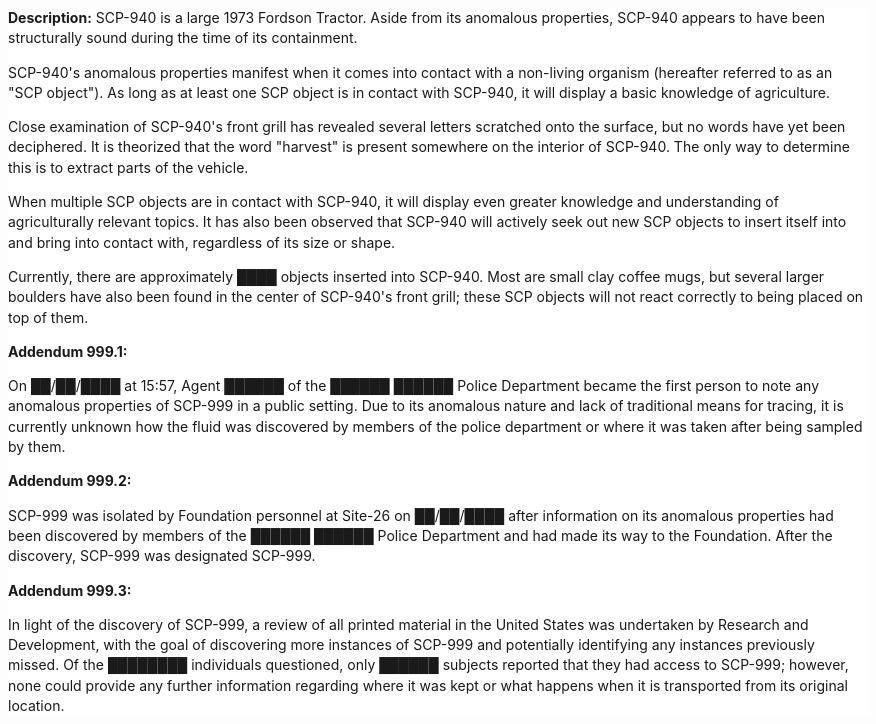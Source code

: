 <p><strong>Description:</strong> SCP-940 is a large 1973 Fordson Tractor. Aside from its anomalous properties, SCP-940 appears to have been structurally sound during the time of its containment.</p><p>SCP-940's anomalous properties manifest when it comes into contact with a non-living organism (hereafter referred to as an "SCP object"). As long as at least one SCP object is in contact with SCP-940, it will display a basic knowledge of agriculture.</p><p>Close examination of SCP-940's front grill has revealed several letters scratched onto the surface, but no words have yet been deciphered. It is theorized that the word "harvest" is present somewhere on the interior of SCP-940. The only way to determine this is to extract parts of the vehicle.</p><p>When multiple SCP objects are in contact with SCP-940, it will display even greater knowledge and understanding of agriculturally relevant topics. It has also been observed that SCP-940 will actively seek out new SCP objects to insert itself into and bring into contact with, regardless of its size or shape.</p><p>Currently, there are approximately ████ objects inserted into SCP-940. Most are small clay coffee mugs, but several larger boulders have also been found in the center of SCP-940's front grill; these SCP objects will not react correctly to being placed on top of them.</p>
<p> <strong>Addendum 999.1:</strong></p><p>On ██/██/████ at 15:57, Agent ██████ of the ██████ ██████ Police Department became the first person to note any anomalous properties of SCP-999 in a public setting. Due to its anomalous nature and lack of traditional means for tracing, it is currently unknown how the fluid was discovered by members of the police department or where it was taken after being sampled by them.</p><p><strong>Addendum 999.2:</strong></p><p>SCP-999 was isolated by Foundation personnel at Site-26 on ██/██/████ after information on its anomalous properties had been discovered by members of the ██████ ██████ Police Department and had made its way to the Foundation. After the discovery, SCP-999 was designated SCP-999.</p><p><strong>Addendum 999.3:</strong></p><p>In light of the discovery of SCP-999, a review of all printed material in the United States was undertaken by Research and Development, with the goal of discovering more instances of SCP-999 and potentially identifying any instances previously missed. Of the ████████ individuals questioned, only ██████ subjects reported that they had access to SCP-999; however, none could provide any further information regarding where it was kept or what happens when it is transported from its original location.</p>

<div class="footer-wikiwalk-nav">
<div style="text-align: center;">
</div>
</div>
</div>
</div>
</div>